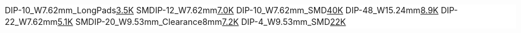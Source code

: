 <tr><td>DIP-10_W7.62mm_LongPads</td><td><a href="/download/packages3d/Housings_DIP.3dshapes/DIP-10_W7.62mm_LongPads.7z">3.5K</a></td></tr>

<tr><td>SMDIP-12_W7.62mm</td><td><a href="/download/packages3d/Housings_DIP.3dshapes/SMDIP-12_W7.62mm.7z">7.0K</a></td></tr>

<tr><td>DIP-10_W7.62mm_SMD</td><td><a href="/download/packages3d/Housings_DIP.3dshapes/DIP-10_W7.62mm_SMD.7z">40K</a></td></tr>

<tr><td>DIP-48_W15.24mm</td><td><a href="/download/packages3d/Housings_DIP.3dshapes/DIP-48_W15.24mm.7z">8.9K</a></td></tr>

<tr><td>DIP-22_W7.62mm</td><td><a href="/download/packages3d/Housings_DIP.3dshapes/DIP-22_W7.62mm.7z">5.1K</a></td></tr>

<tr><td>SMDIP-20_W9.53mm_Clearance8mm</td><td><a href="/download/packages3d/Housings_DIP.3dshapes/SMDIP-20_W9.53mm_Clearance8mm.7z">7.2K</a></td></tr>

<tr><td>DIP-4_W9.53mm_SMD</td><td><a href="/download/packages3d/Housings_DIP.3dshapes/DIP-4_W9.53mm_SMD.7z">22K</a></td></tr>

